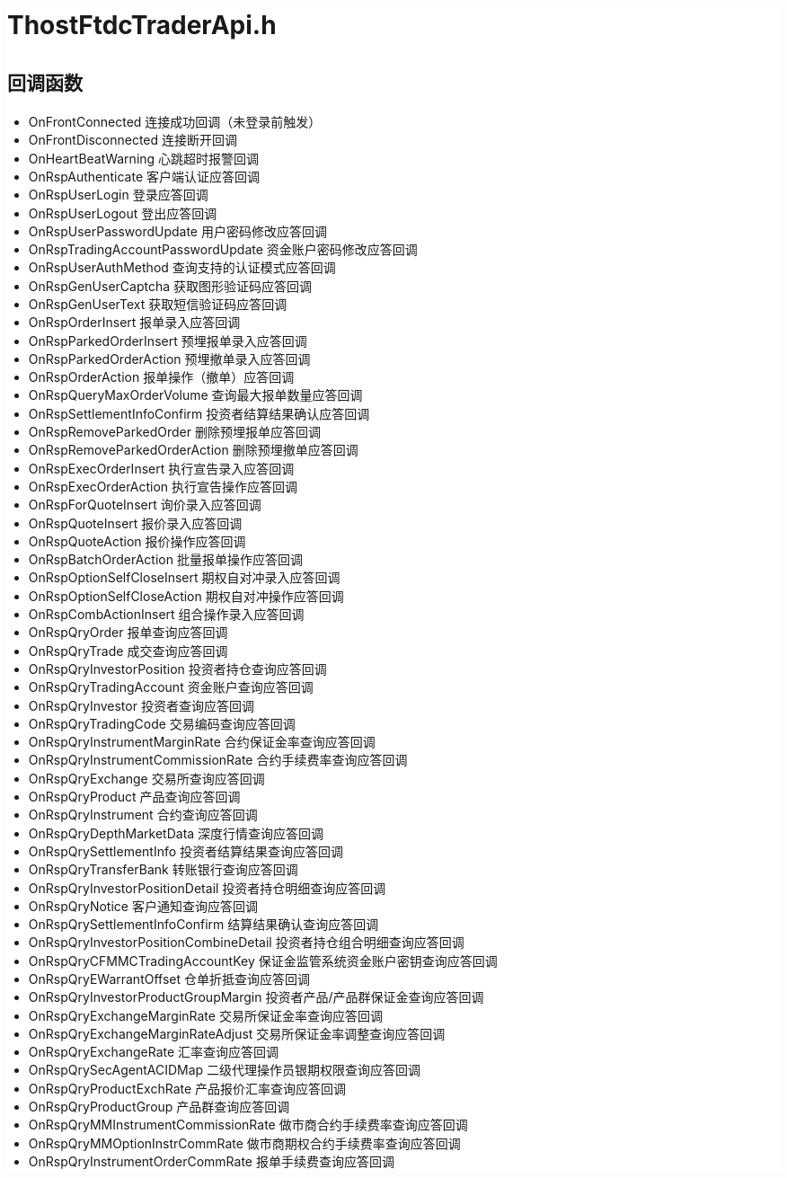 # ThostFtdcTraderApi.h

## 回调函数

* OnFrontConnected 连接成功回调（未登录前触发）
* OnFrontDisconnected 连接断开回调
* OnHeartBeatWarning 心跳超时报警回调
* OnRspAuthenticate 客户端认证应答回调
* OnRspUserLogin 登录应答回调
* OnRspUserLogout 登出应答回调
* OnRspUserPasswordUpdate 用户密码修改应答回调
* OnRspTradingAccountPasswordUpdate 资金账户密码修改应答回调
* OnRspUserAuthMethod 查询支持的认证模式应答回调
* OnRspGenUserCaptcha 获取图形验证码应答回调
* OnRspGenUserText 获取短信验证码应答回调
* OnRspOrderInsert 报单录入应答回调
* OnRspParkedOrderInsert 预埋报单录入应答回调
* OnRspParkedOrderAction 预埋撤单录入应答回调
* OnRspOrderAction 报单操作（撤单）应答回调
* OnRspQueryMaxOrderVolume 查询最大报单数量应答回调
* OnRspSettlementInfoConfirm 投资者结算结果确认应答回调
* OnRspRemoveParkedOrder 删除预埋报单应答回调
* OnRspRemoveParkedOrderAction 删除预埋撤单应答回调
* OnRspExecOrderInsert 执行宣告录入应答回调
* OnRspExecOrderAction 执行宣告操作应答回调
* OnRspForQuoteInsert 询价录入应答回调
* OnRspQuoteInsert 报价录入应答回调
* OnRspQuoteAction 报价操作应答回调
* OnRspBatchOrderAction 批量报单操作应答回调
* OnRspOptionSelfCloseInsert 期权自对冲录入应答回调
* OnRspOptionSelfCloseAction 期权自对冲操作应答回调
* OnRspCombActionInsert 组合操作录入应答回调
* OnRspQryOrder 报单查询应答回调
* OnRspQryTrade 成交查询应答回调
* OnRspQryInvestorPosition 投资者持仓查询应答回调
* OnRspQryTradingAccount 资金账户查询应答回调
* OnRspQryInvestor 投资者查询应答回调
* OnRspQryTradingCode 交易编码查询应答回调
* OnRspQryInstrumentMarginRate 合约保证金率查询应答回调
* OnRspQryInstrumentCommissionRate 合约手续费率查询应答回调
* OnRspQryExchange 交易所查询应答回调
* OnRspQryProduct 产品查询应答回调
* OnRspQryInstrument 合约查询应答回调
* OnRspQryDepthMarketData 深度行情查询应答回调
* OnRspQrySettlementInfo 投资者结算结果查询应答回调
* OnRspQryTransferBank 转账银行查询应答回调
* OnRspQryInvestorPositionDetail 投资者持仓明细查询应答回调
* OnRspQryNotice 客户通知查询应答回调
* OnRspQrySettlementInfoConfirm 结算结果确认查询应答回调
* OnRspQryInvestorPositionCombineDetail 投资者持仓组合明细查询应答回调
* OnRspQryCFMMCTradingAccountKey 保证金监管系统资金账户密钥查询应答回调
* OnRspQryEWarrantOffset 仓单折抵查询应答回调
* OnRspQryInvestorProductGroupMargin 投资者产品/产品群保证金查询应答回调
* OnRspQryExchangeMarginRate 交易所保证金率查询应答回调
* OnRspQryExchangeMarginRateAdjust 交易所保证金率调整查询应答回调
* OnRspQryExchangeRate 汇率查询应答回调
* OnRspQrySecAgentACIDMap 二级代理操作员银期权限查询应答回调
* OnRspQryProductExchRate 产品报价汇率查询应答回调
* OnRspQryProductGroup 产品群查询应答回调
* OnRspQryMMInstrumentCommissionRate 做市商合约手续费率查询应答回调
* OnRspQryMMOptionInstrCommRate 做市商期权合约手续费率查询应答回调
* OnRspQryInstrumentOrderCommRate 报单手续费查询应答回调